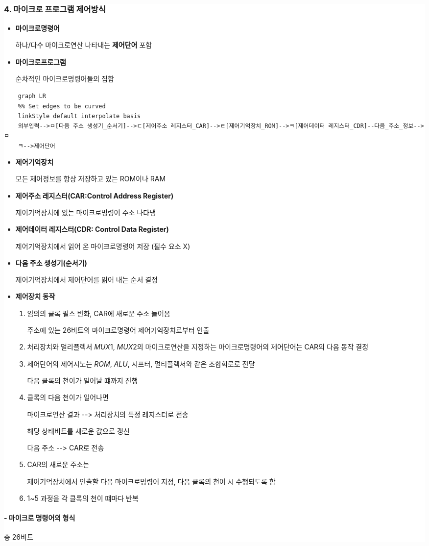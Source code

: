 ### 4. 마이크로 프로그램 제어방식

- **마이크로명령어**

  하나/다수 마이크로연산 나타내는 **제어단어** 포함

- **마이크로프로그램**

  순차적인 마이크로명령어들의 집합

```mermaid
	graph LR
	%% Set edges to be curved
	linkStyle default interpolate basis
	외부입력-->ㅁ[다음 주소 생성기_순서기]-->ㄷ[제어주소 레지스터_CAR]-->ㅌ[제어기억장치_ROM]-->ㅋ[제어데이터 레지스터_CDR]--다음_주소_정보-->ㅁ
	ㅋ-->제어단어
```

- **제어기억장치**

  모든 제어정보를 항상 저장하고 있는 ROM이나 RAM

- **제어주소 레지스터(CAR:Control Address Register)**

  제어기억장치에 있는 마이크로명령어 주소 나타냄

- **제어데이터 레지스터(CDR: Control Data Register)**

  제어기억장치에서 읽어 온 마이크로명령어 저장 (필수 요소 X)

- **다음 주소  생성기(순서기)**

  제어기억장치에서 제어단어를 읽어 내는 순서 결정

- **제어장치 동작**

  1. 임의의 클록 펄스 변화, CAR에 새로운 주소 들어옴

     주소에 있는 26비트의 마이크로명령어 제어기억장치로부터 인출

  2. 처리장치와 멀리플렉서 $MUX1$, $MUX2$의 마이크로연산을 지정하는 마이크로명령어의 제어단어는 CAR의 다음 동작 결정

  3. 제어단어의 제어시노는 $ROM$, $ALU$, 시프터, 멀티플렉서와 같은 조합회로로 전달

     다음 클록의 천이가 일어날 떄까지 진행

  4. 클록의 다음 천이가 일어나면 

     마이크로연산 결과 --> 처리장치의 특정 레지스터로 전송

     해당 상태비트를 새로운 값으로 갱신

     다음 주소 --> CAR로 전송

  5. CAR의 새로운 주소는 

     제어기억장치에서 인출할 다음 마이크로명령어 지정, 다음 클록의 천이 시 수행되도록 함

  6. 1~5 과정을 각 클록의 천이 떄마다 반복

#### - 마이크로 명령어의 형식

총 26비트
